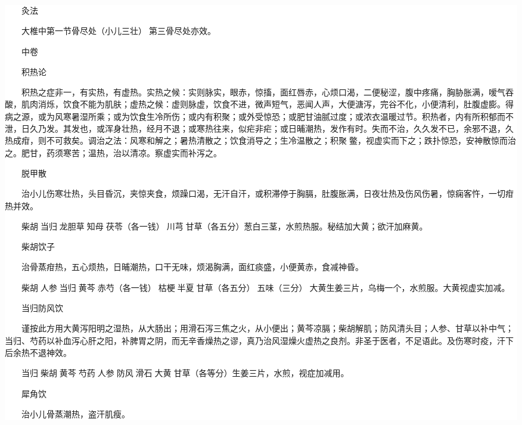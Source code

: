 　　灸法

　　大椎中第一节骨尽处（小儿三壮） 第三骨尽处亦效。

　　中卷

　　积热论

　　积热之症非一，有实热，有虚热。实热之候：实则脉实，眼赤，惊搐，面红唇赤，心烦口渴，二便秘涩，腹中疼痛，胸胁胀满，嗳气吞酸，肌肉消烁，饮食不能为肌肤；虚热之候：虚则脉虚，饮食不进，微声短气，恶闻人声，大便溏泻，完谷不化，小便清利，肚腹虚膨。得病之源，或为风寒暑湿所乘；或为饮食生冷所伤；或内有积聚；或外受惊恐；或肥甘油腻过度；或浓衣温暖过节。积热者，内有所积郁而不泄，日久乃发。其发也，或浑身壮热，经月不退；或寒热往来，似疟非疟；或日晡潮热，发作有时。失而不治，久久发不已，余邪不退，久热成疳，则不可救矣。调治之法：风寒和解之；暑热清散之；饮食消导之；生冷温散之；积聚 鳖，视虚实而下之；跌扑惊恐，安神散惊而治之。肥甘，药须寒苦；温热，治以清凉。察虚实而补泻之。

　　脱甲散

　　治小儿伤寒壮热，头目昏沉，夹惊夹食，烦躁口渴，无汗自汗，或积滞停于胸膈，肚腹胀满，日夜壮热及伤风伤暑，惊痫客忤，一切疳热并效。

　　柴胡 当归 龙胆草 知母 茯苓（各一钱） 川芎 甘草（各五分）葱白三茎，水煎热服。秘结加大黄；欲汗加麻黄。

　　柴胡饮子

　　治骨蒸疳热，五心烦热，日晡潮热，口干无味，烦渴胸满，面红痰盛，小便黄赤，食减神昏。

　　柴胡 人参 当归 黄芩 赤芍（各一钱） 枯梗 半夏 甘草（各五分） 五味（三分） 大黄生姜三片，乌梅一个，水煎服。大黄视虚实加减。

　　当归防风饮

　　谨按此方用大黄泻阳明之湿热，从大肠出；用滑石泻三焦之火，从小便出；黄芩凉膈；柴胡解肌；防风清头目；人参、甘草以补中气；当归、芍药以补血泻心肝之阳，补脾胃之阴，而无辛香燥热之谬，真乃治风湿燥火虚热之良剂。非圣于医者，不足语此。及伤寒时疫，汗下后余热不退神效。

　　当归 柴胡 黄芩 芍药 人参 防风 滑石 大黄 甘草（各等分）生姜三片，水煎，视症加减用。

　　犀角饮

　　治小儿骨蒸潮热，盗汗肌瘦。

